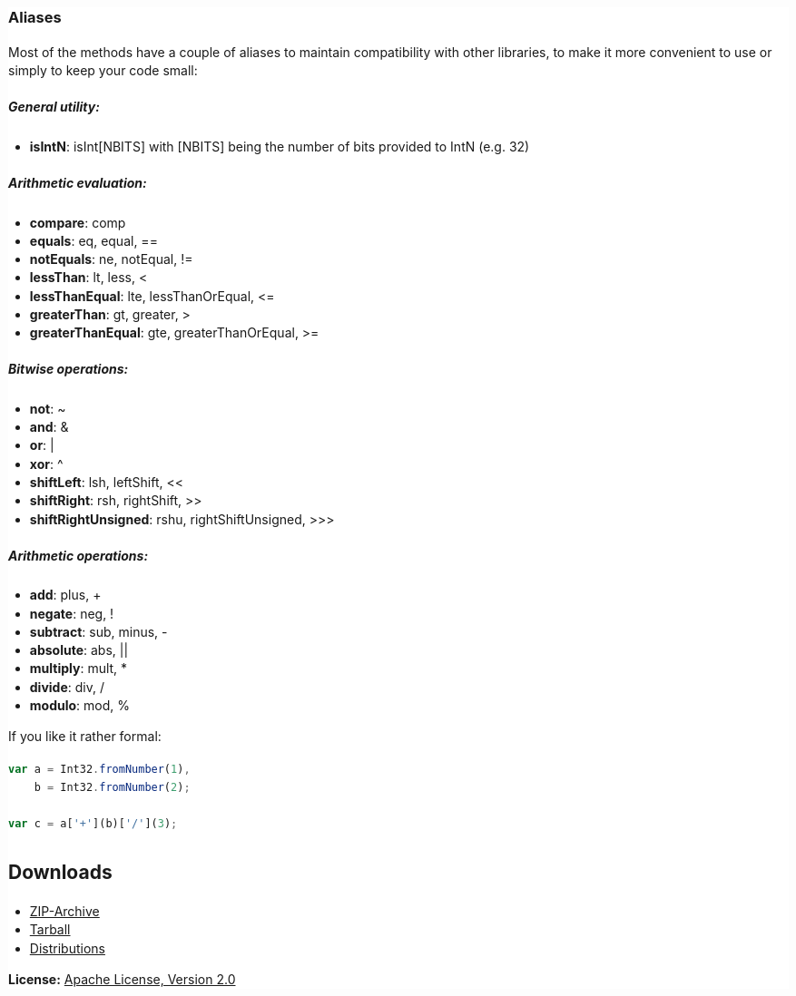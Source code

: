 
### Aliases

Most of the methods have a couple of aliases to maintain compatibility with other libraries, to make it more convenient
to use or simply to keep your code small:

##### General utility:

* **isIntN**: isInt[NBITS] with [NBITS] being the number of bits provided to IntN (e.g. 32)

##### Arithmetic evaluation:

* **compare**: comp
* **equals**: eq, equal, ==
* **notEquals**: ne, notEqual, !=
* **lessThan**: lt, less, &lt;
* **lessThanEqual**: lte, lessThanOrEqual, &lt;=
* **greaterThan**: gt, greater, &gt;
* **greaterThanEqual**: gte, greaterThanOrEqual, &gt;=

##### Bitwise operations:

* **not**: ~
* **and**: &
* **or**: |
* **xor**: ^
* **shiftLeft**: lsh, leftShift, &lt;&lt;
* **shiftRight**: rsh, rightShift, &gt;&gt;
* **shiftRightUnsigned**: rshu, rightShiftUnsigned, &gt;&gt;&gt;

##### Arithmetic operations:

* **add**: plus, +
* **negate**: neg, !
* **subtract**: sub, minus, -
* **absolute**: abs, ||
* **multiply**: mult, *
* **divide**: div, /
* **modulo**: mod, %

If you like it rather formal:

```js
var a = Int32.fromNumber(1),
    b = Int32.fromNumber(2);
    
var c = a['+'](b)['/'](3);
```

Downloads
---------
* [ZIP-Archive](https://github.com/dcodeIO/IntN.js/archive/master.zip)
* [Tarball](https://github.com/dcodeIO/IntN.js/tarball/master)
* [Distributions](https://github.com/dcodeIO/IntN.js/tree/master/dist)

**License:** [Apache License, Version 2.0](http://www.apache.org/licenses/LICENSE-2.0.html)
